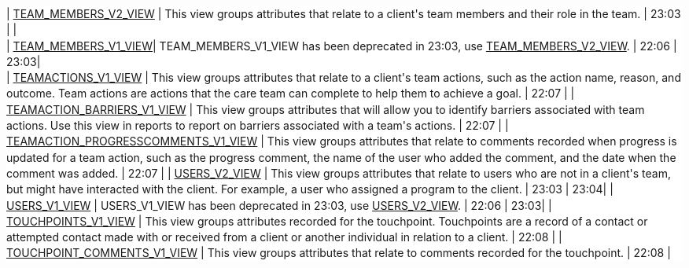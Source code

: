 | [TEAM_MEMBERS_V2_VIEW](guides/team.md#TEAM_MEMBERS_V2_VIEW)                                                      | This view groups attributes that relate to a client's team members and their role in the team.                                                                                                                                                                                                                                                                                                                                                                                                                                                                            | 23:03   | |  
| [TEAM_MEMBERS_V1_VIEW](guides/team.md#TEAM_MEMBERS_V1_VIEW)| TEAM_MEMBERS_V1_VIEW has been deprecated in 23:03, use [TEAM_MEMBERS_V2_VIEW](guides/team.md#TEAM_MEMBERS_V2_VIEW).  | 22:06   | 23:03|  
| [TEAMACTIONS_V1_VIEW](guides/teamactions.md)                                                                   | This view groups attributes that relate to a client's team actions, such as the action name, reason, and outcome. Team actions are actions that the care team can complete to help them to achieve a goal.                                                                                                                                                                                                                                                                                                                                                                   | 22:07   |
| [TEAMACTION_BARRIERS_V1_VIEW](guides/teamactions.md#TEAMACTION_BARRIERS_V1_VIEW])                              | This view groups attributes that will allow you to identify barriers associated with team actions. Use this view in reports to report on barriers associated with a team's actions.                                                                                                                                                                                                                                                                                                                                                    | 22:07   |
| [TEAMACTION_PROGRESSCOMMENTS_V1_VIEW](guides/teamactions.md#TEAMACTION_PROGRESSCOMMENTS_V1_VIEW)               | This view groups attributes that relate to comments recorded when progress is updated for a team action, such as the progress comment, the name of the user who added the comment, and the date when the comment was added.                                                                                                                                                                                                                                                                                                            | 22:07   | 
| [USERS_V2_VIEW](guides/team.md#USERS_V2_VIEW)                                                                  | This view groups attributes that relate to users who are not in a client's team, but might have interacted with the client. For example, a user who assigned a program to the client.                                                                                                                                                                                                                                                                                                                                               | 23:03   | 23:04|
| [USERS_V1_VIEW](guides/team.md#USERS_V2_VIEW)                                                                  | USERS_V1_VIEW has been deprecated in 23:03, use [USERS_V2_VIEW](guides/team.md#USERS_V2_VIEW).                                                                                                                                                                                                                                                                                                                                                | 22:06   | 23:03|
| [TOUCHPOINTS_V1_VIEW](guides/touchpoints.md)                                                                   | This view groups attributes recorded for the touchpoint. Touchpoints are a record of a contact or attempted contact made with or received from a client or another individual in relation to a client.                                                                                                                                                                                                                                                                                                                                 | 22:08   |
| [TOUCHPOINT_COMMENTS_V1_VIEW](guides/touchpoints.md#TOUCHPOINT_COMMENTS_V1_VIEW)                               | This view groups attributes that relate to comments recorded for the touchpoint.                                                                                                                                                                                                                                                                                                                                                                                                                                                       | 22:08   |